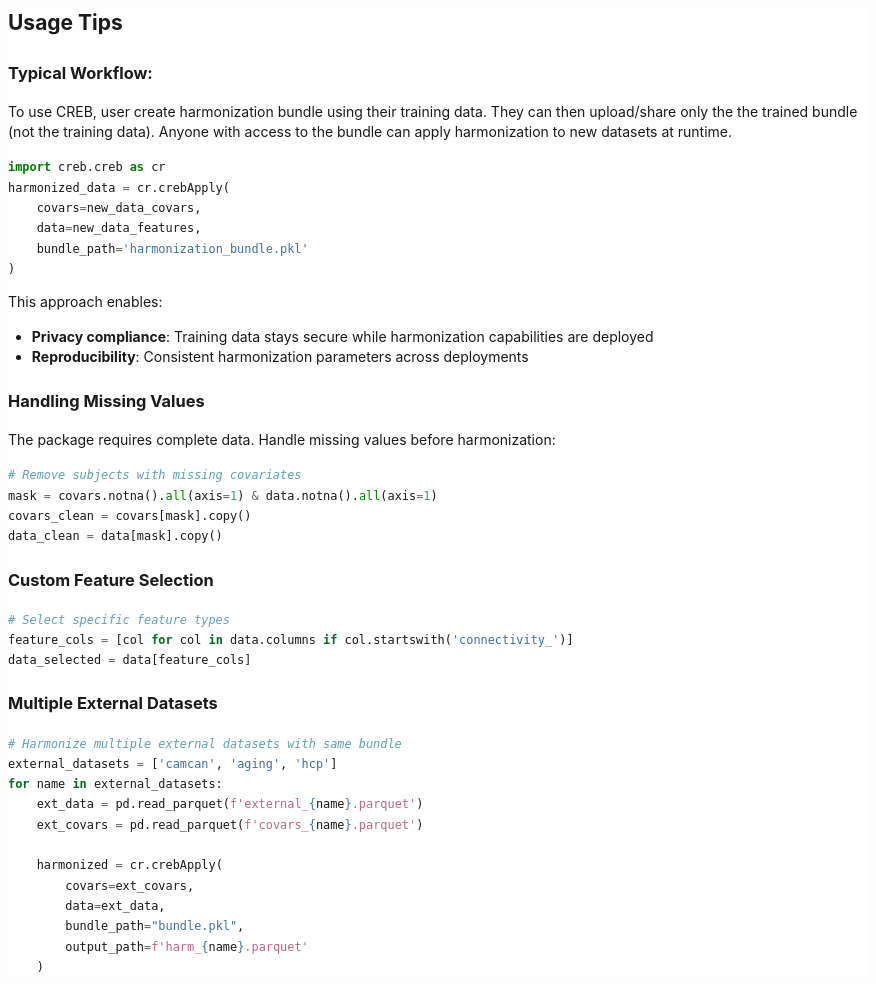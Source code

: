 
## Usage Tips

### Typical Workflow:

To use CREB, user create harmonization bundle using their training data. They can then upload/share only the the trained bundle (not the training data). Anyone with access to the bundle can apply harmonization to new datasets at runtime.

```python
import creb.creb as cr
harmonized_data = cr.crebApply(
    covars=new_data_covars,
    data=new_data_features,
    bundle_path='harmonization_bundle.pkl'
)
```

This approach enables:
- **Privacy compliance**: Training data stays secure while harmonization capabilities are deployed
- **Reproducibility**: Consistent harmonization parameters across deployments



### Handling Missing Values

The package requires complete data. Handle missing values before harmonization:

```python
# Remove subjects with missing covariates
mask = covars.notna().all(axis=1) & data.notna().all(axis=1)
covars_clean = covars[mask].copy()
data_clean = data[mask].copy()
```

### Custom Feature Selection

```python
# Select specific feature types
feature_cols = [col for col in data.columns if col.startswith('connectivity_')]
data_selected = data[feature_cols]
```

### Multiple External Datasets

```python
# Harmonize multiple external datasets with same bundle
external_datasets = ['camcan', 'aging', 'hcp']
for name in external_datasets:
    ext_data = pd.read_parquet(f'external_{name}.parquet')
    ext_covars = pd.read_parquet(f'covars_{name}.parquet')

    harmonized = cr.crebApply(
        covars=ext_covars,
        data=ext_data,
        bundle_path="bundle.pkl",
        output_path=f'harm_{name}.parquet'
    )
```

